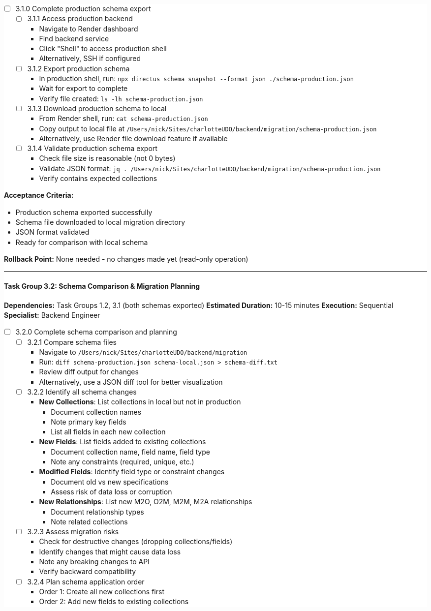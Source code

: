 - [ ] 3.1.0 Complete production schema export
  - [ ] 3.1.1 Access production backend
    - Navigate to Render dashboard
    - Find backend service
    - Click "Shell" to access production shell
    - Alternatively, SSH if configured
  - [ ] 3.1.2 Export production schema
    - In production shell, run: `npx directus schema snapshot --format json ./schema-production.json`
    - Wait for export to complete
    - Verify file created: `ls -lh schema-production.json`
  - [ ] 3.1.3 Download production schema to local
    - From Render shell, run: `cat schema-production.json`
    - Copy output to local file at `/Users/nick/Sites/charlotteUDO/backend/migration/schema-production.json`
    - Alternatively, use Render file download feature if available
  - [ ] 3.1.4 Validate production schema export
    - Check file size is reasonable (not 0 bytes)
    - Validate JSON format: `jq . /Users/nick/Sites/charlotteUDO/backend/migration/schema-production.json`
    - Verify contains expected collections

**Acceptance Criteria:**
- Production schema exported successfully
- Schema file downloaded to local migration directory
- JSON format validated
- Ready for comparison with local schema

**Rollback Point:** None needed - no changes made yet (read-only operation)

---

#### Task Group 3.2: Schema Comparison & Migration Planning
**Dependencies:** Task Groups 1.2, 3.1 (both schemas exported)
**Estimated Duration:** 10-15 minutes
**Execution:** Sequential
**Specialist:** Backend Engineer

- [ ] 3.2.0 Complete schema comparison and planning
  - [ ] 3.2.1 Compare schema files
    - Navigate to `/Users/nick/Sites/charlotteUDO/backend/migration`
    - Run: `diff schema-production.json schema-local.json > schema-diff.txt`
    - Review diff output for changes
    - Alternatively, use a JSON diff tool for better visualization
  - [ ] 3.2.2 Identify all schema changes
    - **New Collections**: List collections in local but not in production
      - Document collection names
      - Note primary key fields
      - List all fields in each new collection
    - **New Fields**: List fields added to existing collections
      - Document collection name, field name, field type
      - Note any constraints (required, unique, etc.)
    - **Modified Fields**: Identify field type or constraint changes
      - Document old vs new specifications
      - Assess risk of data loss or corruption
    - **New Relationships**: List new M2O, O2M, M2M, M2A relationships
      - Document relationship types
      - Note related collections
  - [ ] 3.2.3 Assess migration risks
    - Check for destructive changes (dropping collections/fields)
    - Identify changes that might cause data loss
    - Note any breaking changes to API
    - Verify backward compatibility
  - [ ] 3.2.4 Plan schema application order
    - Order 1: Create all new collections first
    - Order 2: Add new fields to existing collections